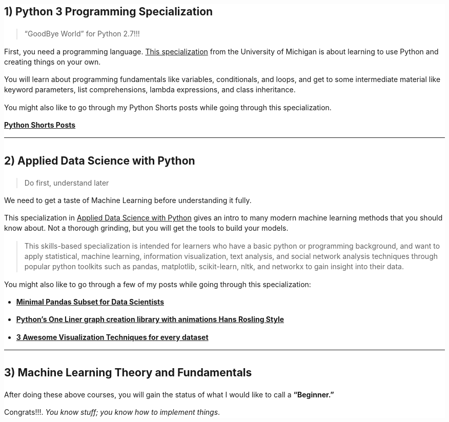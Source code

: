 
## 1) Python 3 Programming Specialization

> “GoodBye World” for Python 2.7!!!

First, you need a programming language. [This specialization](https://click.linksynergy.com/link?id=lVarvwc5BD0&offerid=467035.13674876714&type=2&murl=https%3A%2F%2Fwww.coursera.org%2Fspecializations%2Fpython-3-programming) from the University of Michigan is about learning to use Python and creating things on your own.

You will learn about programming fundamentals like variables, conditionals, and loops, and get to some intermediate material like keyword parameters, list comprehensions, lambda expressions, and class inheritance.

You might also like to go through my Python Shorts posts while going through this specialization.

[**Python Shorts Posts**](https://towardsdatascience.com/tagged/python-shorts)

---

## 2) Applied Data Science with Python

> Do first, understand later

We need to get a taste of Machine Learning before understanding it fully.

This specialization in [Applied Data Science with Python](https://click.linksynergy.com/link?id=lVarvwc5BD0&offerid=467035.10312607086&type=2&murl=https%3A%2F%2Fwww.coursera.org%2Fspecializations%2Fdata-science-python) gives an intro to many modern machine learning methods that you should know about. Not a thorough grinding, but you will get the tools to build your models.

> This skills-based specialization is intended for learners who have a basic python or programming background, and want to apply statistical, machine learning, information visualization, text analysis, and social network analysis techniques through popular python toolkits such as pandas, matplotlib, scikit-learn, nltk, and networkx to gain insight into their data.

You might also like to go through a few of my posts while going through this specialization:

- [**Minimal Pandas Subset for Data Scientists**](https://towardsdatascience.com/minimal-pandas-subset-for-data-scientists-6355059629ae)

- [**Python’s One Liner graph creation library with animations Hans Rosling Style**](https://towardsdatascience.com/pythons-one-liner-graph-creation-library-with-animations-hans-rosling-style-f2cb50490396)

- [**3 Awesome Visualization Techniques for every dataset**](https://towardsdatascience.com/3-awesome-visualization-techniques-for-every-dataset-9737eecacbe8)

---

## 3) Machine Learning Theory and Fundamentals

After doing these above courses, you will gain the status of what I would like to call a **“Beginner.”**

Congrats!!!. *You know stuff; you know how to implement things*.
